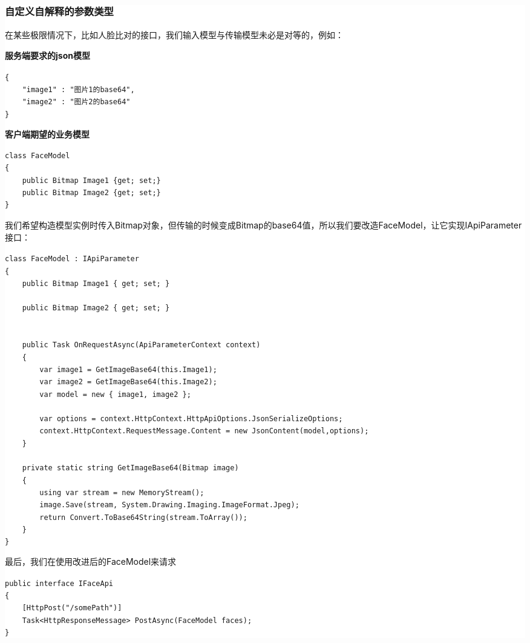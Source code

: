 
### 自定义自解释的参数类型
在某些极限情况下，比如人脸比对的接口，我们输入模型与传输模型未必是对等的，例如：

**服务端要求的json模型**
```
{
    "image1" : "图片1的base64",
    "image2" : "图片2的base64"
}
```

**客户端期望的业务模型**
```
class FaceModel
{
    public Bitmap Image1 {get; set;}
    public Bitmap Image2 {get; set;}
}
```

我们希望构造模型实例时传入Bitmap对象，但传输的时候变成Bitmap的base64值，所以我们要改造FaceModel，让它实现IApiParameter接口：

```
class FaceModel : IApiParameter
{
    public Bitmap Image1 { get; set; }

    public Bitmap Image2 { get; set; }


    public Task OnRequestAsync(ApiParameterContext context)
    {
        var image1 = GetImageBase64(this.Image1);
        var image2 = GetImageBase64(this.Image2);
        var model = new { image1, image2 };
        
        var options = context.HttpContext.HttpApiOptions.JsonSerializeOptions;
        context.HttpContext.RequestMessage.Content = new JsonContent(model,options);
    }

    private static string GetImageBase64(Bitmap image)
    {
        using var stream = new MemoryStream();
        image.Save(stream, System.Drawing.Imaging.ImageFormat.Jpeg);
        return Convert.ToBase64String(stream.ToArray());
    }
}
```

最后，我们在使用改进后的FaceModel来请求
```
public interface IFaceApi
{
    [HttpPost("/somePath")]
    Task<HttpResponseMessage> PostAsync(FaceModel faces);
}
```
